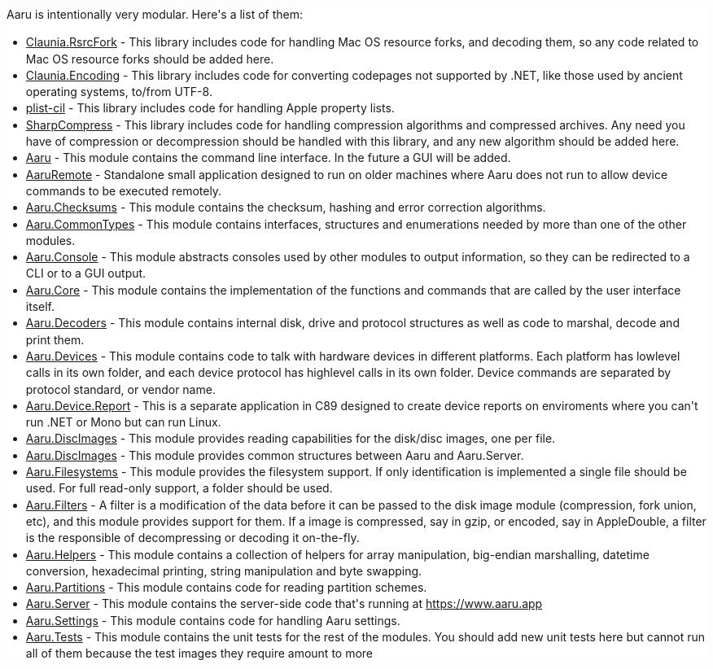 Aaru is intentionally very modular. Here's a list of them:

* [Claunia.RsrcFork](https://github.com/claunia/Claunia.RsrcFork) -
  This library includes code for handling Mac OS resource forks, and decoding them, so any
  code related to Mac OS resource forks should be added here.
* [Claunia.Encoding](https://github.com/claunia/Claunia.Encoding) -
  This library includes code for converting codepages not supported by .NET, like those used
  by ancient operating systems, to/from UTF-8.
* [plist-cil](https://github.com/claunia/plist-cil) -
  This library includes code for handling Apple property lists.
* [SharpCompress](https://github.com/adamhathcock/sharpcompress) -
  This library includes code for handling compression algorithms and compressed archives. Any
  need you have of compression or decompression should be handled with this library, and any new algorithm should be added here.
* [Aaru](https://github.com/aaru-dps/Aaru/tree/master/Aaru) -
  This module contains the command line interface. In the future a GUI will be added.
* [AaruRemote](https://github.com/aaru-dps/aaruremote) -
  Standalone small application designed to run on older machines where Aaru does not run to allow device commands to be executed remotely.
* [Aaru.Checksums](https://github.com/aaru-dps/Aaru/tree/master/Aaru.Checksums) -
  This module contains the checksum, hashing and error correction algorithms.
* [Aaru.CommonTypes](https://github.com/aaru-dps/Aaru.CommonTypes) -
  This module contains interfaces, structures and enumerations needed by more than one of the other modules.
* [Aaru.Console](https://github.com/aaru-dps/Aaru.Console) -
  This module abstracts consoles used by other modules to output information, so they can be
  redirected to a CLI or to a GUI output.
* [Aaru.Core](https://github.com/aaru-dps/Aaru/tree/master/Aaru.Core) -
  This module contains the implementation of the functions and commands that are called by the
  user interface itself.
* [Aaru.Decoders](https://github.com/aaru-dps/Aaru.Decoders) -
  This module contains internal disk, drive and protocol structures as well as code to marshal,
  decode and print them.
* [Aaru.Devices](https://github.com/aaru-dps/Aaru/tree/master/Aaru.Devices) -
  This module contains code to talk with hardware devices in different platforms. Each platform
  has lowlevel calls in its own folder, and each device protocol has highlevel calls in its own
  folder. Device commands are separated by protocol standard, or vendor name.
* [Aaru.Device.Report](https://github.com/aaru-dps/Aaru/tree/master/Aaru.Device.Report) -
  This is a separate application in C89 designed to create device reports on enviroments where
  you can't run .NET or Mono but can run Linux.
* [Aaru.DiscImages](https://github.com/aaru-dps/Aaru/tree/master/Aaru.DiscImages) -
  This module provides reading capabilities for the disk/disc images, one per file.
* [Aaru.DiscImages](https://github.com/aaru-dps/Aaru.Dto) -
  This module provides common structures between Aaru and Aaru.Server.
* [Aaru.Filesystems](https://github.com/aaru-dps/Aaru/tree/master/Aaru.Filesystems) -
  This module provides the filesystem support. If only identification is implemented a single
  file should be used. For full read-only support, a folder should be used.
* [Aaru.Filters](https://github.com/aaru-dps/Aaru/tree/master/Aaru.Filters) -
  A filter is a modification of the data before it can be passed to the disk image module
  (compression, fork union, etc), and this module provides support for them. If a image is
  compressed, say in gzip, or encoded, say in AppleDouble, a filter is the responsible of
  decompressing or decoding it on-the-fly.
* [Aaru.Helpers](https://github.com/aaru-dps/Aaru.Helpers) -
  This module contains a collection of helpers for array manipulation, big-endian marshalling,
  datetime conversion, hexadecimal printing, string manipulation and byte swapping.
* [Aaru.Partitions](https://github.com/aaru-dps/Aaru/tree/master/Aaru.Partitions) -
  This module contains code for reading partition schemes.
* [Aaru.Server](https://github.com/aaru-dps/Aaru.Server) -
  This module contains the server-side code that's running at https://www.aaru.app
* [Aaru.Settings](https://github.com/aaru-dps/Aaru/tree/master/Aaru.Settings) -
  This module contains code for handling Aaru settings.
* [Aaru.Tests](https://github.com/aaru-dps/Aaru/tree/master/Aaru.Tests) -
  This module contains the unit tests for the rest of the modules. You should add new unit
  tests here but cannot run all of them because the test images they require amount to more